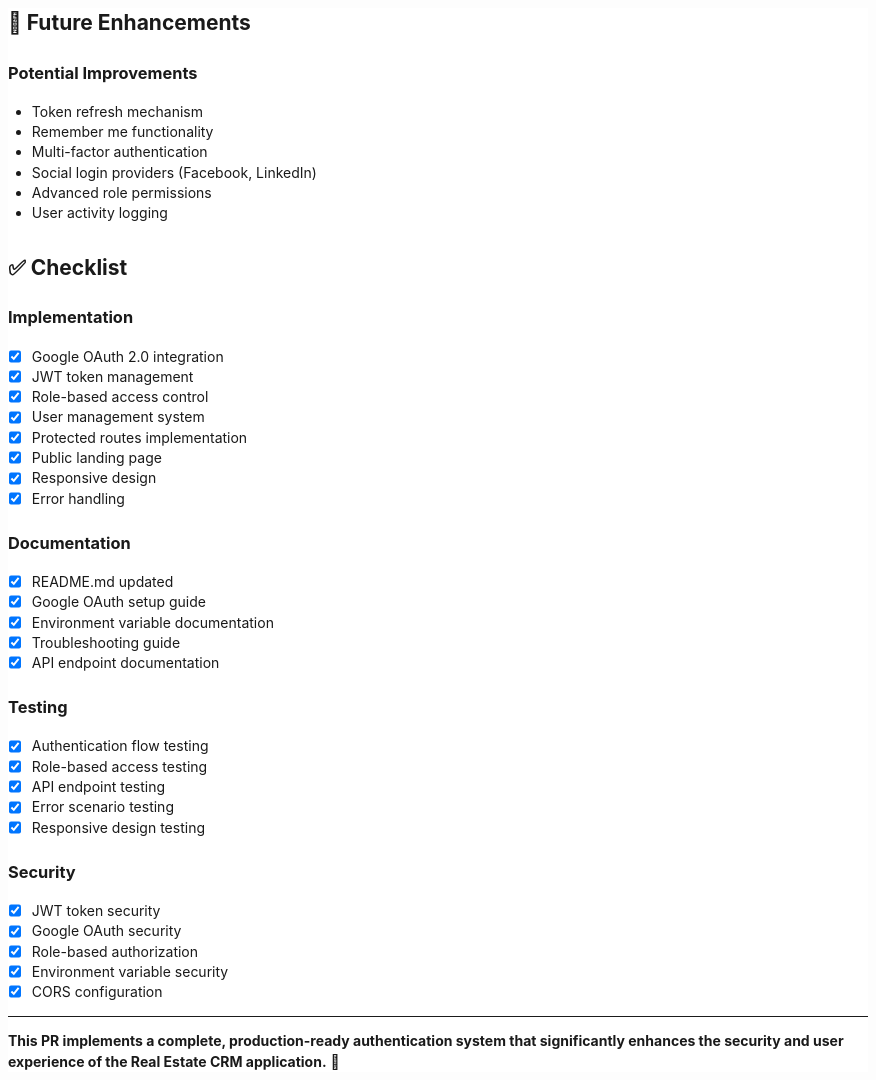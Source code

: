 ## 🔮 Future Enhancements

### Potential Improvements
- Token refresh mechanism
- Remember me functionality
- Multi-factor authentication
- Social login providers (Facebook, LinkedIn)
- Advanced role permissions
- User activity logging

## ✅ Checklist

### Implementation
- [x] Google OAuth 2.0 integration
- [x] JWT token management
- [x] Role-based access control
- [x] User management system
- [x] Protected routes implementation
- [x] Public landing page
- [x] Responsive design
- [x] Error handling

### Documentation
- [x] README.md updated
- [x] Google OAuth setup guide
- [x] Environment variable documentation
- [x] Troubleshooting guide
- [x] API endpoint documentation

### Testing
- [x] Authentication flow testing
- [x] Role-based access testing
- [x] API endpoint testing
- [x] Error scenario testing
- [x] Responsive design testing

### Security
- [x] JWT token security
- [x] Google OAuth security
- [x] Role-based authorization
- [x] Environment variable security
- [x] CORS configuration

---

**This PR implements a complete, production-ready authentication system that significantly enhances the security and user experience of the Real Estate CRM application.** 🚀 